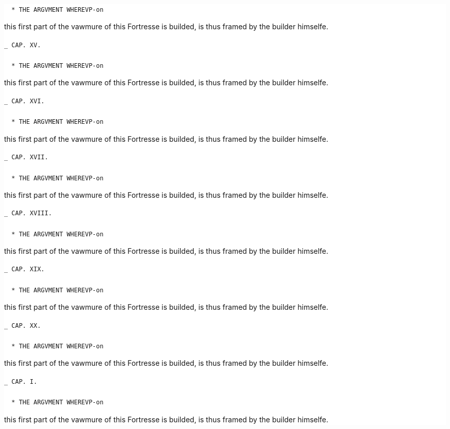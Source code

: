       * THE ARGVMENT WHEREVP-on
this first part of the vawmure of this
Fortresse is builded, is thus framed
by the builder
himselfe.

    _ CAP. XV.

      * THE ARGVMENT WHEREVP-on
this first part of the vawmure of this
Fortresse is builded, is thus framed
by the builder
himselfe.

    _ CAP. XVI.

      * THE ARGVMENT WHEREVP-on
this first part of the vawmure of this
Fortresse is builded, is thus framed
by the builder
himselfe.

    _ CAP. XVII.

      * THE ARGVMENT WHEREVP-on
this first part of the vawmure of this
Fortresse is builded, is thus framed
by the builder
himselfe.

    _ CAP. XVIII.

      * THE ARGVMENT WHEREVP-on
this first part of the vawmure of this
Fortresse is builded, is thus framed
by the builder
himselfe.

    _ CAP. XIX.

      * THE ARGVMENT WHEREVP-on
this first part of the vawmure of this
Fortresse is builded, is thus framed
by the builder
himselfe.

    _ CAP. XX.

      * THE ARGVMENT WHEREVP-on
this first part of the vawmure of this
Fortresse is builded, is thus framed
by the builder
himselfe.

    _ CAP. I.

      * THE ARGVMENT WHEREVP-on
this first part of the vawmure of this
Fortresse is builded, is thus framed
by the builder
himselfe.
